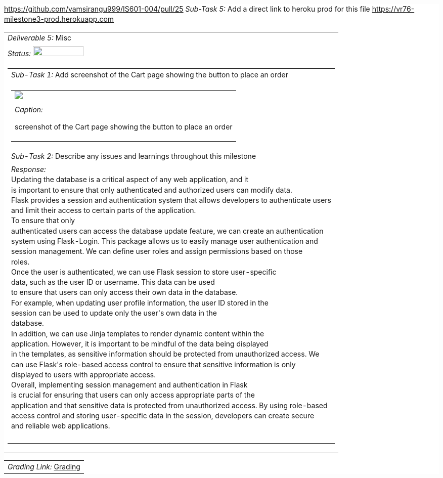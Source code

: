<tr><td> <a rel="noreferrer noopener" target="_blank" href="https://github.com/vamsirangu999/IS601-004/pull/25">https://github.com/vamsirangu999/IS601-004/pull/25</a> </td></tr>
<tr><td> <em>Sub-Task 5: </em> Add a direct link to heroku prod for this file</td></tr>
<tr><td> <a rel="noreferrer noopener" target="_blank" href="https://vr76-milestone3-prod.herokuapp.com">https://vr76-milestone3-prod.herokuapp.com</a> </td></tr>
</table></td></tr>
<table><tr><td> <em>Deliverable 5: </em> Misc </td></tr><tr><td><em>Status: </em> <img width="100" height="20" src="https://user-images.githubusercontent.com/54863474/211707773-e6aef7cb-d5b2-4053-bbb1-b09fc609041e.png"></td></tr>
<tr><td><table><tr><td> <em>Sub-Task 1: </em> Add screenshot of the Cart page showing the button to place an order</td></tr>
<tr><td><table><tr><td><img width="768px" src="https://user-images.githubusercontent.com/123113048/235317423-e66ad34e-f6fa-4db7-a983-2132246f4e43.png"/></td></tr>
<tr><td> <em>Caption:</em> <p>screenshot of the Cart page showing the button to place an order<br></p>
</td></tr>
</table></td></tr>
<tr><td> <em>Sub-Task 2: </em> Describe any issues and learnings throughout this milestone</td></tr>
<tr><td> <em>Response:</em> <div>Updating the database is a critical aspect of any web application, and it<br>is important to ensure that only authenticated and authorized users can modify data.<br>Flask provides a session and authentication system that allows developers to authenticate users<br>and limit their access to certain parts of the application.</div><div>To ensure that only<br>authenticated users can access the database update feature, we can create an authentication<br>system using Flask-Login. This package allows us to easily manage user authentication and<br>session management. We can define user roles and assign permissions based on those<br>roles.</div><div>Once the user is authenticated, we can use Flask session to store user-specific<br>data, such as the user ID or username. This data can be used<br>to ensure that users can only access their own data in the database.<br>For example, when updating user profile information, the user ID stored in the<br>session can be used to update only the user's own data in the<br>database.</div><div>In addition, we can use Jinja templates to render dynamic content within the<br>application. However, it is important to be mindful of the data being displayed<br>in the templates, as sensitive information should be protected from unauthorized access. We<br>can use Flask's role-based access control to ensure that sensitive information is only<br>displayed to users with appropriate access.</div><div>Overall, implementing session management and authentication in Flask<br>is crucial for ensuring that users can only access appropriate parts of the<br>application and that sensitive data is protected from unauthorized access. By using role-based<br>access control and storing user-specific data in the session, developers can create secure<br>and reliable web applications.</div><br></td></tr>
</table></td></tr>
<table><tr><td><em>Grading Link: </em><a rel="noreferrer noopener" href="https://learn.ethereallab.app/homework/IS601-004-S23/is601-milestone-3-shop-project/grade/vr76" target="_blank">Grading</a></td></tr></table>
